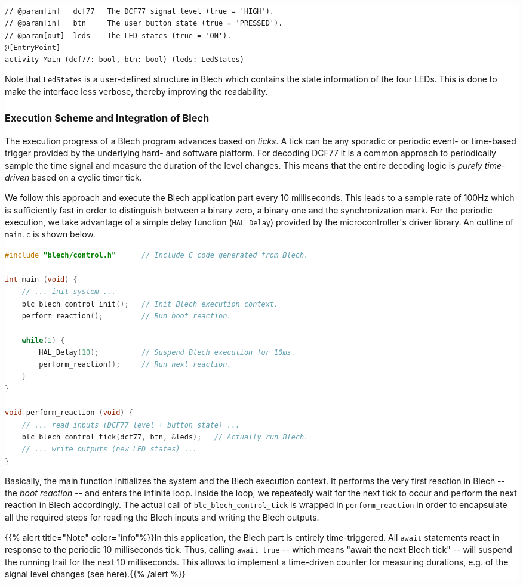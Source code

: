 ```blech
// @param[in]   dcf77   The DCF77 signal level (true = 'HIGH').
// @param[in]   btn     The user button state (true = 'PRESSED').
// @param[out]  leds    The LED states (true = 'ON').
@[EntryPoint]
activity Main (dcf77: bool, btn: bool) (leds: LedStates)
```

Note that `LedStates` is a user-defined structure in Blech which contains the state information of the four LEDs. This is done to make the interface less verbose, thereby improving the readability.

### Execution Scheme and Integration of Blech
The execution progress of a Blech program advances based on *ticks*. A tick can be any sporadic or periodic event- or time-based trigger provided by the underlying hard- and software platform. For decoding DCF77 it is a common approach to periodically sample the time signal and measure the duration of the level changes. This means that the entire decoding logic is *purely time-driven* based on a cyclic timer tick.

We follow this approach and execute the Blech application part every 10 milliseconds. This leads to a sample rate of 100Hz which is sufficiently fast in order to distinguish between a binary zero, a binary one and the synchronization mark. For the periodic execution, we take advantage of a simple delay function (`HAL_Delay`) provided by the microcontroller's driver library. An outline of `main.c` is shown below.

```C {linenos=table}
#include "blech/control.h"      // Include C code generated from Blech.

int main (void) {
    // ... init system ...
    blc_blech_control_init();   // Init Blech execution context.
    perform_reaction();         // Run boot reaction. 

    while(1) {
        HAL_Delay(10);          // Suspend Blech execution for 10ms.
	    perform_reaction();     // Run next reaction.
    }
}

void perform_reaction (void) {
    // ... read inputs (DCF77 level + button state) ...
	blc_blech_control_tick(dcf77, btn, &leds);   // Actually run Blech.
	// ... write outputs (new LED states) ...
}
```

Basically, the main function initializes the system and the Blech execution context. It performs the very first reaction in Blech -- the *boot reaction* -- and enters the infinite loop. Inside the loop, we repeatedly wait for the next tick to occur and perform the next reaction in Blech accordingly. The actual call of `blc_blech_control_tick` is wrapped in `perform_reaction` in order to encapsulate all the required steps for reading the Blech inputs and writing the Blech outputs. 

{{% alert title="Note" color="info"%}}In this application, the Blech part is entirely time-triggered. All `await` statements react in response to the periodic 10 milliseconds tick. Thus, calling `await true` -- which means "await the next Blech tick" -- will suspend the running trail for the next 10 milliseconds. This allows to implement a time-driven counter for measuring durations, e.g. of the signal level changes (see [here](#capturing-the-synchronization-mark-and-the-bits)).{{% /alert %}}
